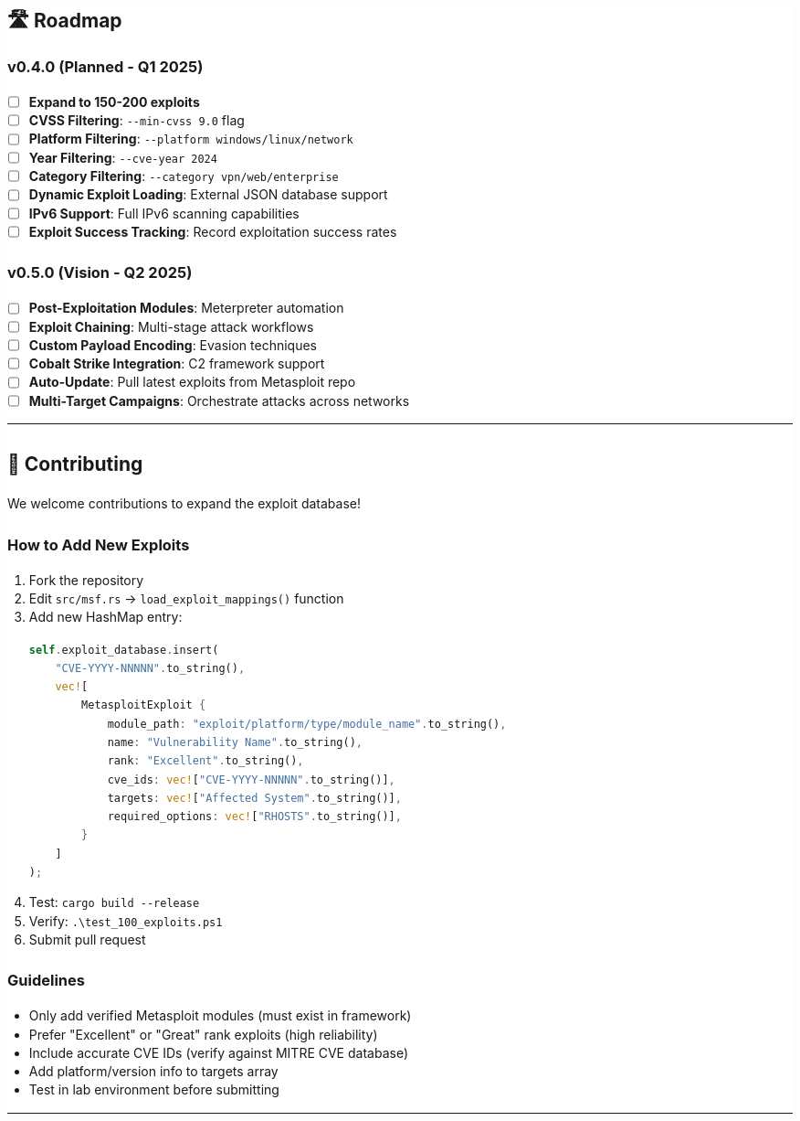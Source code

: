 
## 🛣️ Roadmap

### v0.4.0 (Planned - Q1 2025)
- [ ] **Expand to 150-200 exploits**
- [ ] **CVSS Filtering**: `--min-cvss 9.0` flag
- [ ] **Platform Filtering**: `--platform windows/linux/network`
- [ ] **Year Filtering**: `--cve-year 2024`
- [ ] **Category Filtering**: `--category vpn/web/enterprise`
- [ ] **Dynamic Exploit Loading**: External JSON database support
- [ ] **IPv6 Support**: Full IPv6 scanning capabilities
- [ ] **Exploit Success Tracking**: Record exploitation success rates

### v0.5.0 (Vision - Q2 2025)
- [ ] **Post-Exploitation Modules**: Meterpreter automation
- [ ] **Exploit Chaining**: Multi-stage attack workflows
- [ ] **Custom Payload Encoding**: Evasion techniques
- [ ] **Cobalt Strike Integration**: C2 framework support
- [ ] **Auto-Update**: Pull latest exploits from Metasploit repo
- [ ] **Multi-Target Campaigns**: Orchestrate attacks across networks

---

## 🤝 Contributing

We welcome contributions to expand the exploit database!

### How to Add New Exploits
1. Fork the repository
2. Edit `src/msf.rs` → `load_exploit_mappings()` function
3. Add new HashMap entry:
   ```rust
   self.exploit_database.insert(
       "CVE-YYYY-NNNNN".to_string(),
       vec![
           MetasploitExploit {
               module_path: "exploit/platform/type/module_name".to_string(),
               name: "Vulnerability Name".to_string(),
               rank: "Excellent".to_string(),
               cve_ids: vec!["CVE-YYYY-NNNNN".to_string()],
               targets: vec!["Affected System".to_string()],
               required_options: vec!["RHOSTS".to_string()],
           }
       ]
   );
   ```
4. Test: `cargo build --release`
5. Verify: `.\test_100_exploits.ps1`
6. Submit pull request

### Guidelines
- Only add verified Metasploit modules (must exist in framework)
- Prefer "Excellent" or "Great" rank exploits (high reliability)
- Include accurate CVE IDs (verify against MITRE CVE database)
- Add platform/version info to targets array
- Test in lab environment before submitting

---